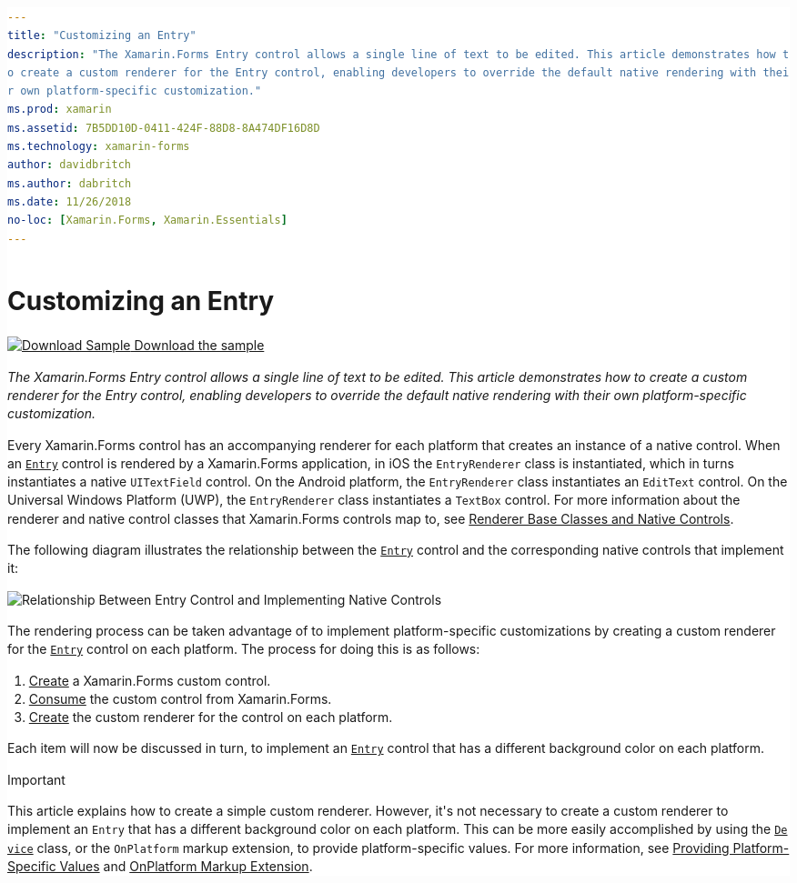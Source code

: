 ```yaml
---
title: "Customizing an Entry"
description: "The Xamarin.Forms Entry control allows a single line of text to be edited. This article demonstrates how to create a custom renderer for the Entry control, enabling developers to override the default native rendering with their own platform-specific customization."
ms.prod: xamarin
ms.assetid: 7B5DD10D-0411-424F-88D8-8A474DF16D8D
ms.technology: xamarin-forms
author: davidbritch
ms.author: dabritch
ms.date: 11/26/2018
no-loc: [Xamarin.Forms, Xamarin.Essentials]
---
```


# Customizing an Entry

[![Download Sample](~/media/shared/download.png) Download the sample](/samples/xamarin/xamarin-forms-samples/customrenderers-entry)

_The Xamarin.Forms Entry control allows a single line of text to be edited. This article demonstrates how to create a custom renderer for the Entry control, enabling developers to override the default native rendering with their own platform-specific customization._

Every Xamarin.Forms control has an accompanying renderer for each platform that creates an instance of a native control. When an [`Entry`](xref:Xamarin.Forms.Entry) control is rendered by a Xamarin.Forms application, in iOS the `EntryRenderer` class is instantiated, which in turns instantiates a native `UITextField` control. On the Android platform, the `EntryRenderer` class instantiates an `EditText` control. On the Universal Windows Platform (UWP), the `EntryRenderer` class instantiates a `TextBox` control. For more information about the renderer and native control classes that Xamarin.Forms controls map to, see [Renderer Base Classes and Native Controls](~/xamarin-forms/app-fundamentals/custom-renderer/renderers.md).

The following diagram illustrates the relationship between the [`Entry`](xref:Xamarin.Forms.Entry) control and the corresponding native controls that implement it:

![Relationship Between Entry Control and Implementing Native Controls](entry-images/entry-classes.png)

The rendering process can be taken advantage of to implement platform-specific customizations by creating a custom renderer for the [`Entry`](xref:Xamarin.Forms.Entry) control on each platform. The process for doing this is as follows:

1. [Create](#creating-the-custom-entry-control) a Xamarin.Forms custom control.
1. [Consume](#consuming-the-custom-control) the custom control from Xamarin.Forms.
1. [Create](#creating-the-custom-renderer-on-each-platform) the custom renderer for the control on each platform.

Each item will now be discussed in turn, to implement an [`Entry`](xref:Xamarin.Forms.Entry) control that has a different background color on each platform.

> [!IMPORTANT]
> This article explains how to create a simple custom renderer. However, it's not necessary to create a custom renderer to implement an `Entry` that has a different background color on each platform. This can be more easily accomplished by using the [`Device`](xref:Xamarin.Forms.Device) class, or the `OnPlatform` markup extension, to provide platform-specific values. For more information, see [Providing Platform-Specific Values](~/xamarin-forms/platform/device.md#provide-platform-specific-values) and [OnPlatform Markup Extension](~/xamarin-forms/xaml/markup-extensions/consuming.md#onplatform-markup-extension).
